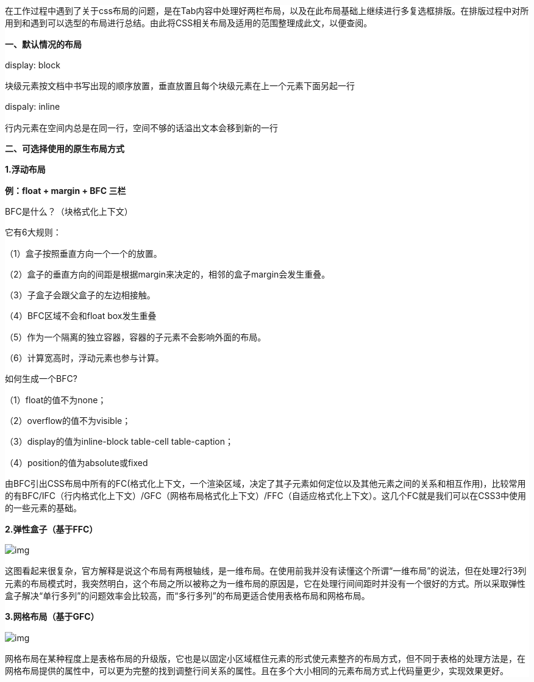 ​      在工作过程中遇到了关于css布局的问题，是在Tab内容中处理好两栏布局，以及在此布局基础上继续进行多复选框排版。在排版过程中对所用到和遇到可以选型的布局进行总结。由此将CSS相关布局及适用的范围整理成此文，以便查阅。

**一、默认情况的布局**

display: block

块级元素按文档中书写出现的顺序放置，垂直放置且每个块级元素在上一个元素下面另起一行

dispaly: inline

行内元素在空间内总是在同一行，空间不够的话溢出文本会移到新的一行

**二、可选择使用的原生布局方式**

**1.浮动布局**

**例：float + margin + BFC 三栏**

BFC是什么？（块格式化上下文）

它有6大规则：

（1）盒子按照垂直方向一个一个的放置。

（2）盒子的垂直方向的间距是根据margin来决定的，相邻的盒子margin会发生重叠。

（3）子盒子会跟父盒子的左边相接触。

（4）BFC区域不会和float box发生重叠

（5）作为一个隔离的独立容器，容器的子元素不会影响外面的布局。

（6）计算宽高时，浮动元素也参与计算。

如何生成一个BFC?

（1）float的值不为none；

（2）overflow的值不为visible；

（3）display的值为inline-block table-cell table-caption；

（4）position的值为absolute或fixed

由BFC引出CSS布局中所有的FC(格式化上下文，一个渲染区域，决定了其子元素如何定位以及其他元素之间的关系和相互作用)，比较常用的有BFC/IFC（行内格式化上下文）/GFC（网格布局格式化上下文）/FFC（自适应格式化上下文）。这几个FC就是我们可以在CSS3中使用的一些元素的基础。

**2.弹性盒子（基于FFC）**

![img](https://pic1.zhimg.com/v2-f47d8c085407dfadaa3ef28b1084b788_b.png)



这图看起来很复杂，官方解释是说这个布局有两根轴线，是一维布局。在使用前我并没有读懂这个所谓“一维布局”的说法，但在处理2行3列元素的布局模式时，我突然明白，这个布局之所以被称之为一维布局的原因是，它在处理行间间距时并没有一个很好的方式。所以采取弹性盒子解决“单行多列”的问题效率会比较高，而“多行多列”的布局更适合使用表格布局和网格布局。

**3.网格布局（基于GFC）**

![img](https://pic4.zhimg.com/v2-2ad78628e2abe3361c419849fd16a18f_b.png)

网格布局在某种程度上是表格布局的升级版，它也是以固定小区域框住元素的形式使元素整齐的布局方式，但不同于表格的处理方法是，在网格布局提供的属性中，可以更为完整的找到调整行间关系的属性。且在多个大小相同的元素布局方式上代码量更少，实现效果更好。
